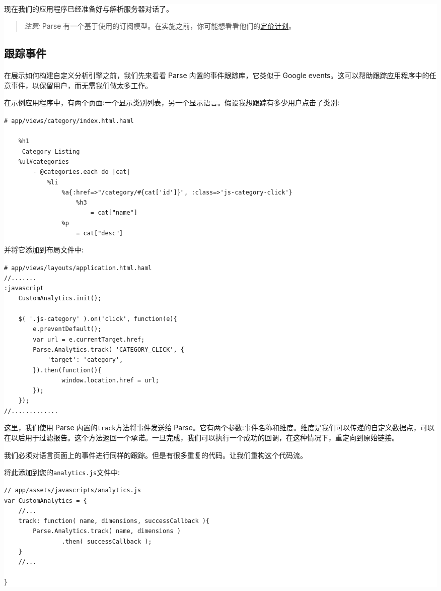 现在我们的应用程序已经准备好与解析服务器对话了。

> *注意:* Parse 有一个基于使用的订阅模型。在实施之前，你可能想看看他们的[定价计划](https://www.parse.com/plans)。

## 跟踪事件

在展示如何构建自定义分析引擎之前，我们先来看看 Parse 内置的事件跟踪库，它类似于 Google events。这可以帮助跟踪应用程序中的任意事件，以保留用户，而无需我们做太多工作。

在示例应用程序中，有两个页面:一个显示类别列表，另一个显示语言。假设我想跟踪有多少用户点击了类别:

```
# app/views/category/index.html.haml

    %h1
     Category Listing
    %ul#categories
        - @categories.each do |cat|
            %li
                %a{:href=>"/category/#{cat['id']}", :class=>'js-category-click'}
                    %h3
                        = cat["name"]
                %p
                    = cat["desc"]
```

并将它添加到布局文件中:

```
# app/views/layouts/application.html.haml
//.......
:javascript
    CustomAnalytics.init();

    $( '.js-category' ).on('click', function(e){
        e.preventDefault();
        var url = e.currentTarget.href;
        Parse.Analytics.track( 'CATEGORY_CLICK', {
            'target': 'category',
        }).then(function(){
                window.location.href = url;
        });
    });
//.............
```

这里，我们使用 Parse 内置的`track`方法将事件发送给 Parse。它有两个参数:事件名称和维度。维度是我们可以传递的自定义数据点，可以在以后用于过滤报告。这个方法返回一个承诺。一旦完成，我们可以执行一个成功的回调，在这种情况下，重定向到原始链接。

我们必须对语言页面上的事件进行同样的跟踪。但是有很多重复的代码。让我们重构这个代码流。

将此添加到您的`analytics.js`文件中:

```
// app/assets/javascripts/analytics.js
var CustomAnalytics = {
    //...
    track: function( name, dimensions, successCallback ){
        Parse.Analytics.track( name, dimensions )
                .then( successCallback );
    }
    //...

}
```
